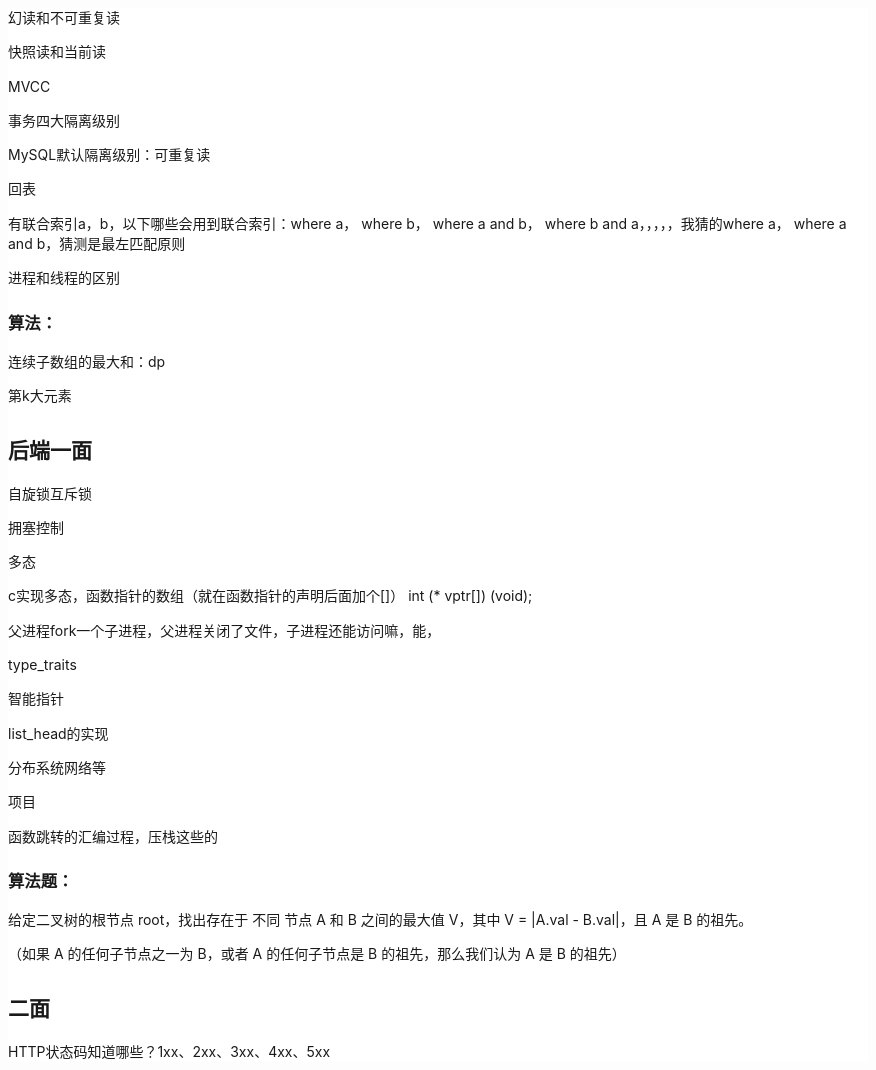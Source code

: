 幻读和不可重复读

快照读和当前读

MVCC

事务四大隔离级别

MySQL默认隔离级别：可重复读

回表

有联合索引a，b，以下哪些会用到联合索引：where a， where b， where a and b， where b and a，，，，，我猜的where a， where a and b，猜测是最左匹配原则

进程和线程的区别

### 算法：

连续子数组的最大和：dp

第k大元素







## 后端一面

自旋锁互斥锁

拥塞控制

多态

c实现多态，函数指针的数组（就在函数指针的声明后面加个[]） int (* vptr[]) (void);

父进程fork一个子进程，父进程关闭了文件，子进程还能访问嘛，能， 

type_traits

智能指针

list_head的实现

分布系统网络等

项目

函数跳转的汇编过程，压栈这些的

### 算法题：

给定二叉树的根节点 root，找出存在于 不同 节点 A 和 B 之间的最大值 V，其中 V = |A.val - B.val|，且 A 是 B 的祖先。

（如果 A 的任何子节点之一为 B，或者 A 的任何子节点是 B 的祖先，那么我们认为 A 是 B 的祖先）

## 二面

HTTP状态码知道哪些？1xx、2xx、3xx、4xx、5xx
